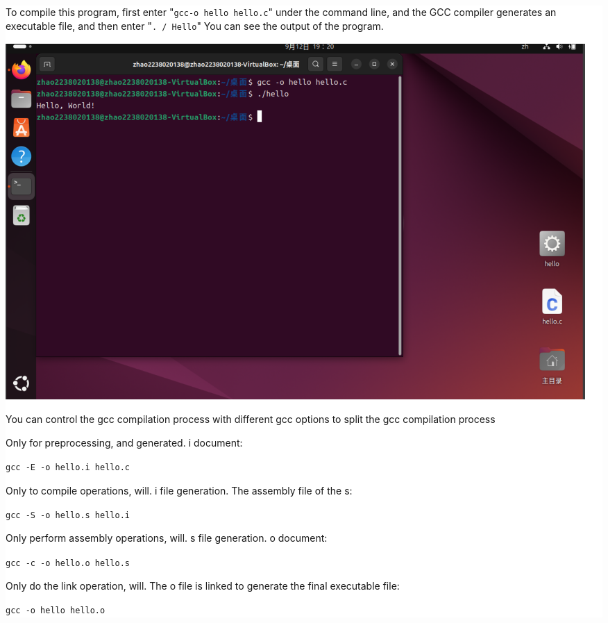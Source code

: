 To compile this program, first enter "`gcc-o hello hello.c`" under the command line, and the GCC compiler generates an executable file, and then enter "`. / Hello`" You can see the output of the program.

![img](assets/5.3/图片3.png)

You can control the gcc compilation process with different gcc options to split the gcc compilation process

Only for preprocessing, and generated. i document:

`gcc -E -o hello.i hello.c`

Only to compile operations, will. i file generation. The assembly file of the s:

`gcc -S -o hello.s hello.i`

Only perform assembly operations, will. s file generation. o document:

`gcc -c -o hello.o hello.s`

Only do the link operation, will. The o file is linked to generate the final executable file:

`gcc -o hello hello.o`
